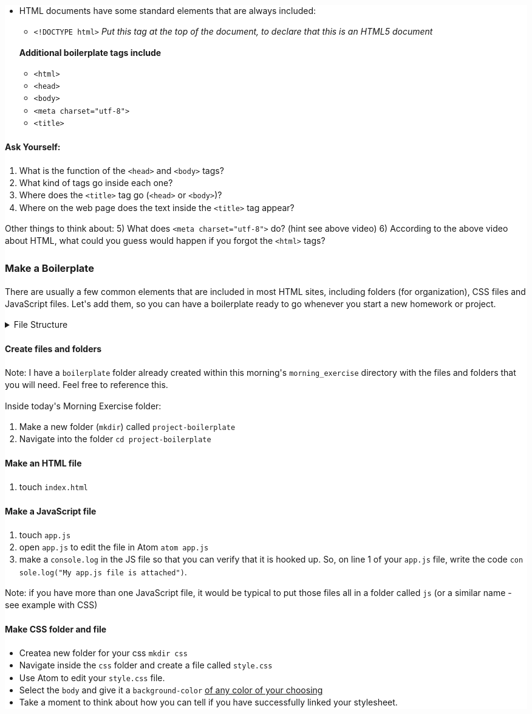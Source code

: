 - HTML documents have some standard elements that are always included:

  - `<!DOCTYPE html>`
  *Put this tag at the top of the document, to declare that this is an HTML5 document*

  **Additional boilerplate tags include**

  - `<html>`<br>
  - `<head>`<br>
  - `<body>`<br>
  - `<meta charset="utf-8">`<br>
  - `<title>`<br>

#### Ask Yourself:
1) What is the function of the `<head>` and `<body>` tags?
2) What kind of tags go inside each one?
3) Where does the `<title>` tag go (`<head>` or `<body>`)?
4) Where on the web page does the text inside the `<title>` tag appear?

Other things to think about:
5) What does `<meta charset="utf-8">` do? (hint see above video)
6) According to the above video about HTML, what could you guess would happen if you forgot the `<html>` tags?


### Make a Boilerplate

There are usually a few common elements that are included in most HTML sites, including folders (for organization), CSS files and JavaScript files. Let's add them, so you can have a boilerplate ready to go whenever you start a new homework or project.

<details><summary>File Structure</summary></details>

#### Create files and folders
Note: I have a `boilerplate` folder already created within this morning's `morning_exercise` directory with the files and folders that you will need. Feel free to reference this.

Inside today's Morning Exercise folder:
1) Make a new folder (`mkdir`) called `project-boilerplate`
2) Navigate into the folder `cd project-boilerplate`

#### Make an HTML file

1) touch `index.html`

#### Make a JavaScript file
1) touch `app.js`
2) open `app.js` to edit the file in Atom `atom app.js`
3) make a `console.log` in the JS file so that you can verify that it is hooked up. So, on line 1 of your `app.js` file, write the code `console.log("My app.js file is attached")`.

Note: if you have more than one JavaScript file, it would be typical to put those files all in a folder called `js` (or a similar name  - see example with CSS)

#### Make CSS folder and file
- Createa  new folder for your css `mkdir css`
- Navigate inside the `css` folder and create a file called `style.css`
- Use Atom to edit your `style.css` file.
- Select the `body` and give it a `background-color` [of any color of your choosing](http://htmlcolorcodes.com/)
- Take a moment to think about how you can tell if you have successfully linked your stylesheet.
